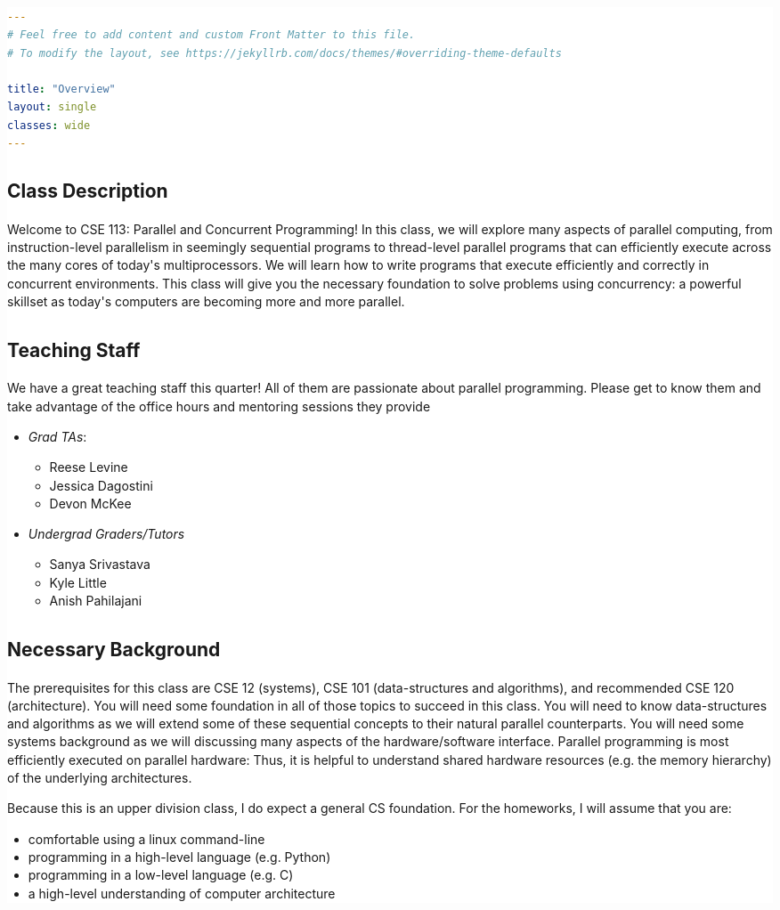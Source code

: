 ```yaml
---
# Feel free to add content and custom Front Matter to this file.
# To modify the layout, see https://jekyllrb.com/docs/themes/#overriding-theme-defaults

title: "Overview"
layout: single
classes: wide
---
```


## Class Description

Welcome to CSE 113: Parallel and Concurrent Programming! In this class, we will explore many aspects of parallel computing, from instruction-level parallelism in seemingly sequential programs to thread-level parallel programs that can efficiently execute across the many cores of today's multiprocessors. We will learn how to write programs that execute efficiently and correctly in concurrent environments. This class will give you the necessary foundation to solve problems using concurrency: a powerful skillset as today's computers are becoming more and more parallel.

## Teaching Staff

We have a great teaching staff this quarter! All of them are passionate about parallel programming. Please get to know them and take advantage of the office hours and mentoring sessions they provide

* *Grad TAs*: 
  * Reese Levine
  * Jessica Dagostini
  * Devon McKee


* *Undergrad Graders/Tutors*
  * Sanya Srivastava 
  * Kyle Little
  * Anish Pahilajani

## Necessary Background

The prerequisites for this class are CSE 12 (systems), CSE 101 (data-structures and algorithms), and recommended CSE 120 (architecture). You will need some foundation in all of those topics to succeed in this class. You will need to know data-structures and algorithms as we will extend some of these sequential concepts to their natural parallel counterparts. You will need some systems background as we will discussing many aspects of the hardware/software interface. Parallel programming is most efficiently executed on parallel hardware: Thus, it is helpful to understand shared  hardware resources (e.g. the memory hierarchy) of the underlying architectures. 

Because this is an upper division class, I do expect a general CS foundation. For the homeworks, I will assume that you are:

- comfortable using a linux command-line
- programming in a high-level language (e.g. Python)
- programming in a low-level language (e.g. C)
- a high-level understanding of computer architecture
